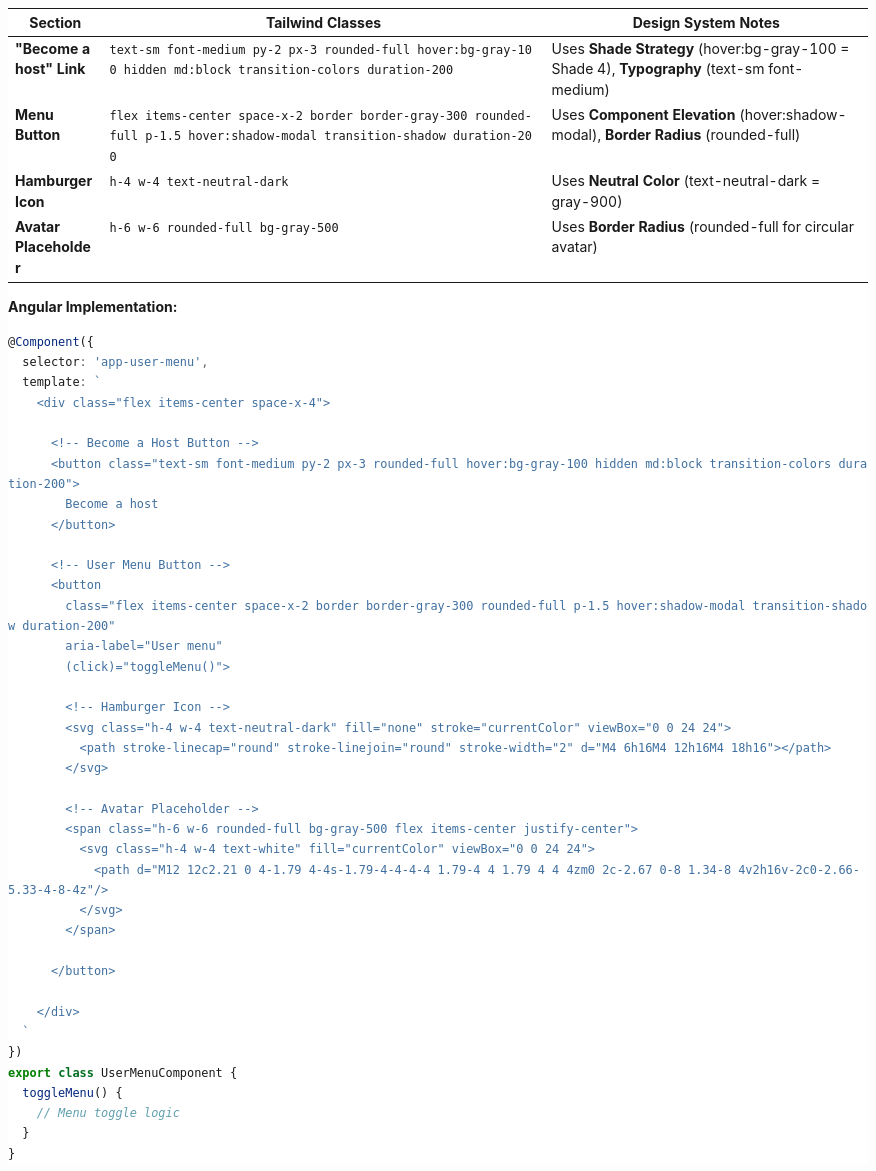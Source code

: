 | Section | Tailwind Classes | Design System Notes |
|---------|------------------|---------------------|
| **"Become a host" Link** | `text-sm font-medium py-2 px-3 rounded-full hover:bg-gray-100 hidden md:block transition-colors duration-200` | Uses **Shade Strategy** (hover:bg-gray-100 = Shade 4), **Typography** (text-sm font-medium) |
| **Menu Button** | `flex items-center space-x-2 border border-gray-300 rounded-full p-1.5 hover:shadow-modal transition-shadow duration-200` | Uses **Component Elevation** (hover:shadow-modal), **Border Radius** (rounded-full) |
| **Hamburger Icon** | `h-4 w-4 text-neutral-dark` | Uses **Neutral Color** (text-neutral-dark = gray-900) |
| **Avatar Placeholder** | `h-6 w-6 rounded-full bg-gray-500` | Uses **Border Radius** (rounded-full for circular avatar) |

**Angular Implementation:**

```typescript
@Component({
  selector: 'app-user-menu',
  template: `
    <div class="flex items-center space-x-4">

      <!-- Become a Host Button -->
      <button class="text-sm font-medium py-2 px-3 rounded-full hover:bg-gray-100 hidden md:block transition-colors duration-200">
        Become a host
      </button>

      <!-- User Menu Button -->
      <button
        class="flex items-center space-x-2 border border-gray-300 rounded-full p-1.5 hover:shadow-modal transition-shadow duration-200"
        aria-label="User menu"
        (click)="toggleMenu()">

        <!-- Hamburger Icon -->
        <svg class="h-4 w-4 text-neutral-dark" fill="none" stroke="currentColor" viewBox="0 0 24 24">
          <path stroke-linecap="round" stroke-linejoin="round" stroke-width="2" d="M4 6h16M4 12h16M4 18h16"></path>
        </svg>

        <!-- Avatar Placeholder -->
        <span class="h-6 w-6 rounded-full bg-gray-500 flex items-center justify-center">
          <svg class="h-4 w-4 text-white" fill="currentColor" viewBox="0 0 24 24">
            <path d="M12 12c2.21 0 4-1.79 4-4s-1.79-4-4-4-4 1.79-4 4 1.79 4 4 4zm0 2c-2.67 0-8 1.34-8 4v2h16v-2c0-2.66-5.33-4-8-4z"/>
          </svg>
        </span>

      </button>

    </div>
  `
})
export class UserMenuComponent {
  toggleMenu() {
    // Menu toggle logic
  }
}
```
